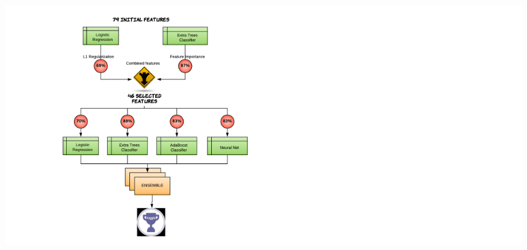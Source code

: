 <img src="images/FlowDiagramForest2.png" align="center" alt="Feature Selection" style="height: 400px;width: 500px;"/>

